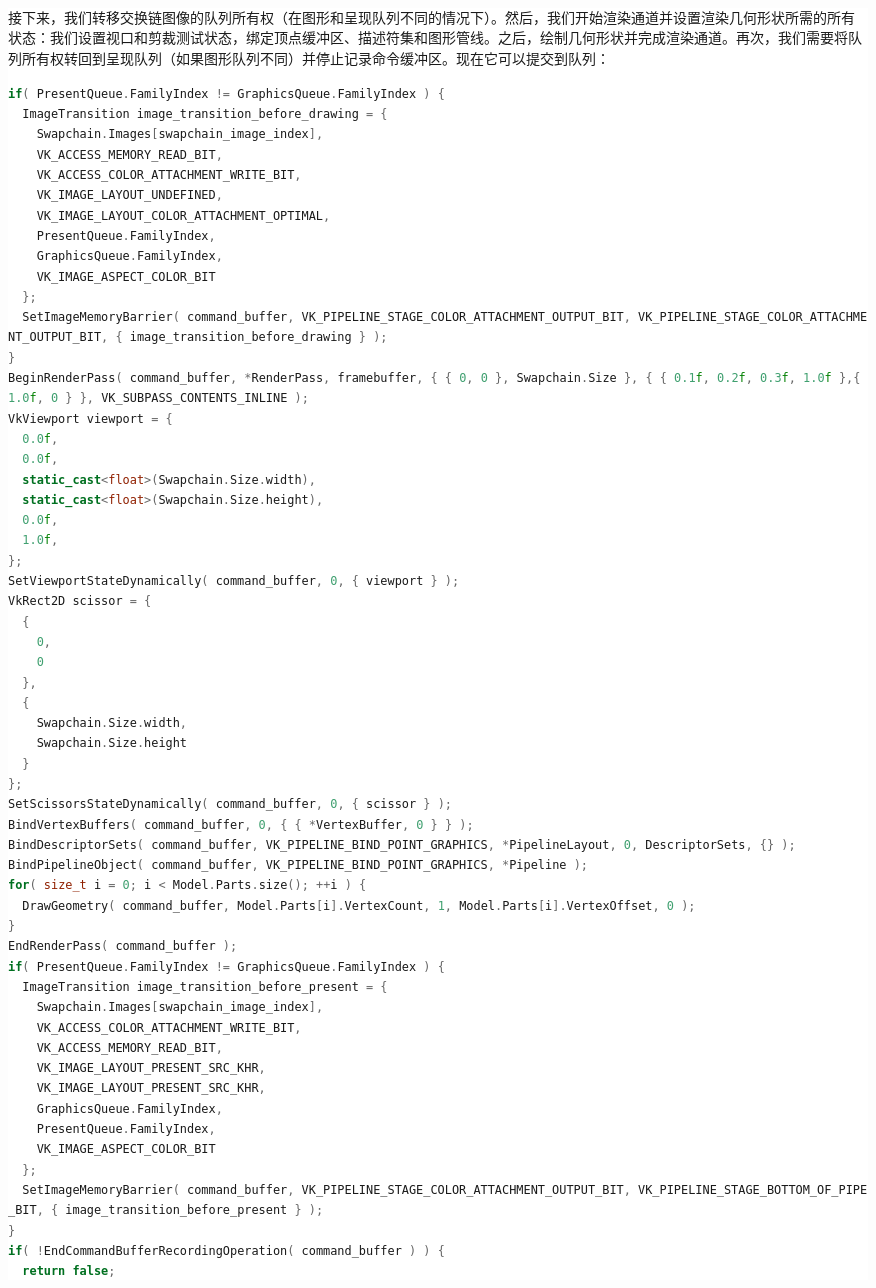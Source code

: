 接下来，我们转移交换链图像的队列所有权（在图形和呈现队列不同的情况下）。然后，我们开始渲染通道并设置渲染几何形状所需的所有状态：我们设置视口和剪裁测试状态，绑定顶点缓冲区、描述符集和图形管线。之后，绘制几何形状并完成渲染通道。再次，我们需要将队列所有权转回到呈现队列（如果图形队列不同）并停止记录命令缓冲区。现在它可以提交到队列：

```cpp
if( PresentQueue.FamilyIndex != GraphicsQueue.FamilyIndex ) { 
  ImageTransition image_transition_before_drawing = { 
    Swapchain.Images[swapchain_image_index], 
    VK_ACCESS_MEMORY_READ_BIT, 
    VK_ACCESS_COLOR_ATTACHMENT_WRITE_BIT, 
    VK_IMAGE_LAYOUT_UNDEFINED, 
    VK_IMAGE_LAYOUT_COLOR_ATTACHMENT_OPTIMAL, 
    PresentQueue.FamilyIndex, 
    GraphicsQueue.FamilyIndex, 
    VK_IMAGE_ASPECT_COLOR_BIT 
  }; 
  SetImageMemoryBarrier( command_buffer, VK_PIPELINE_STAGE_COLOR_ATTACHMENT_OUTPUT_BIT, VK_PIPELINE_STAGE_COLOR_ATTACHMENT_OUTPUT_BIT, { image_transition_before_drawing } ); 
} 
BeginRenderPass( command_buffer, *RenderPass, framebuffer, { { 0, 0 }, Swapchain.Size }, { { 0.1f, 0.2f, 0.3f, 1.0f },{ 1.0f, 0 } }, VK_SUBPASS_CONTENTS_INLINE ); 
VkViewport viewport = { 
  0.0f, 
  0.0f, 
  static_cast<float>(Swapchain.Size.width), 
  static_cast<float>(Swapchain.Size.height), 
  0.0f, 
  1.0f, 
}; 
SetViewportStateDynamically( command_buffer, 0, { viewport } ); 
VkRect2D scissor = { 
  { 
    0, 
    0 
  }, 
  { 
    Swapchain.Size.width, 
    Swapchain.Size.height 
  } 
}; 
SetScissorsStateDynamically( command_buffer, 0, { scissor } ); 
BindVertexBuffers( command_buffer, 0, { { *VertexBuffer, 0 } } ); 
BindDescriptorSets( command_buffer, VK_PIPELINE_BIND_POINT_GRAPHICS, *PipelineLayout, 0, DescriptorSets, {} ); 
BindPipelineObject( command_buffer, VK_PIPELINE_BIND_POINT_GRAPHICS, *Pipeline ); 
for( size_t i = 0; i < Model.Parts.size(); ++i ) { 
  DrawGeometry( command_buffer, Model.Parts[i].VertexCount, 1, Model.Parts[i].VertexOffset, 0 ); 
} 
EndRenderPass( command_buffer ); 
if( PresentQueue.FamilyIndex != GraphicsQueue.FamilyIndex ) { 
  ImageTransition image_transition_before_present = { 
    Swapchain.Images[swapchain_image_index], 
    VK_ACCESS_COLOR_ATTACHMENT_WRITE_BIT, 
    VK_ACCESS_MEMORY_READ_BIT, 
    VK_IMAGE_LAYOUT_PRESENT_SRC_KHR, 
    VK_IMAGE_LAYOUT_PRESENT_SRC_KHR, 
    GraphicsQueue.FamilyIndex, 
    PresentQueue.FamilyIndex, 
    VK_IMAGE_ASPECT_COLOR_BIT 
  }; 
  SetImageMemoryBarrier( command_buffer, VK_PIPELINE_STAGE_COLOR_ATTACHMENT_OUTPUT_BIT, VK_PIPELINE_STAGE_BOTTOM_OF_PIPE_BIT, { image_transition_before_present } ); 
} 
if( !EndCommandBufferRecordingOperation( command_buffer ) ) { 
  return false; 
```